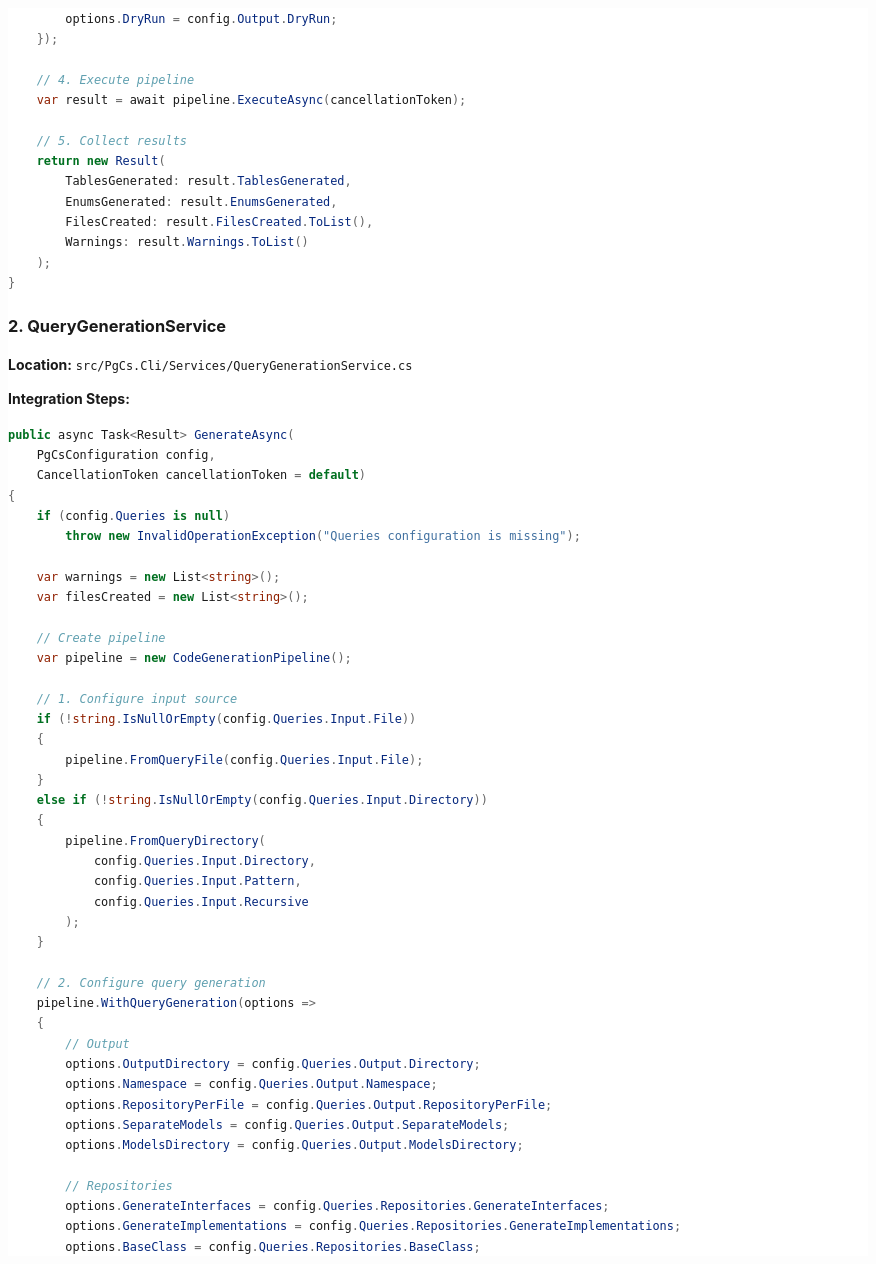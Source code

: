 ```csharp
        options.DryRun = config.Output.DryRun;
    });

    // 4. Execute pipeline
    var result = await pipeline.ExecuteAsync(cancellationToken);

    // 5. Collect results
    return new Result(
        TablesGenerated: result.TablesGenerated,
        EnumsGenerated: result.EnumsGenerated,
        FilesCreated: result.FilesCreated.ToList(),
        Warnings: result.Warnings.ToList()
    );
}
```

### 2. QueryGenerationService

**Location:** `src/PgCs.Cli/Services/QueryGenerationService.cs`

**Integration Steps:**

```csharp
public async Task<Result> GenerateAsync(
    PgCsConfiguration config,
    CancellationToken cancellationToken = default)
{
    if (config.Queries is null)
        throw new InvalidOperationException("Queries configuration is missing");

    var warnings = new List<string>();
    var filesCreated = new List<string>();

    // Create pipeline
    var pipeline = new CodeGenerationPipeline();

    // 1. Configure input source
    if (!string.IsNullOrEmpty(config.Queries.Input.File))
    {
        pipeline.FromQueryFile(config.Queries.Input.File);
    }
    else if (!string.IsNullOrEmpty(config.Queries.Input.Directory))
    {
        pipeline.FromQueryDirectory(
            config.Queries.Input.Directory,
            config.Queries.Input.Pattern,
            config.Queries.Input.Recursive
        );
    }

    // 2. Configure query generation
    pipeline.WithQueryGeneration(options =>
    {
        // Output
        options.OutputDirectory = config.Queries.Output.Directory;
        options.Namespace = config.Queries.Output.Namespace;
        options.RepositoryPerFile = config.Queries.Output.RepositoryPerFile;
        options.SeparateModels = config.Queries.Output.SeparateModels;
        options.ModelsDirectory = config.Queries.Output.ModelsDirectory;

        // Repositories
        options.GenerateInterfaces = config.Queries.Repositories.GenerateInterfaces;
        options.GenerateImplementations = config.Queries.Repositories.GenerateImplementations;
        options.BaseClass = config.Queries.Repositories.BaseClass;
```